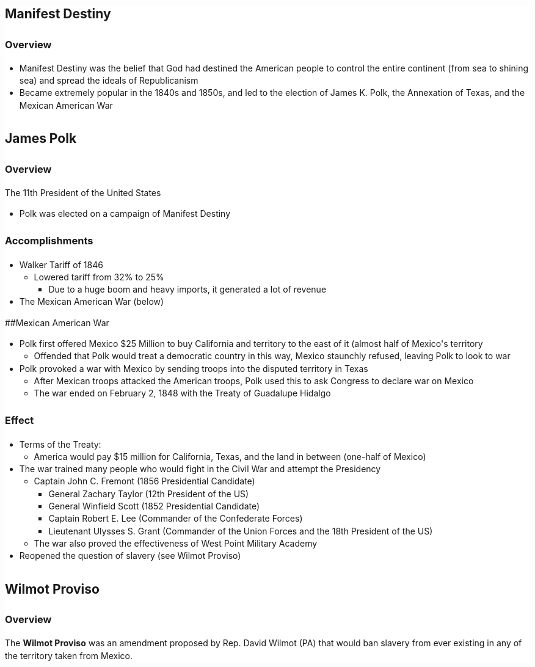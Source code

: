 
## Manifest Destiny

### Overview
- Manifest Destiny was the belief that God had destined the American people to control the entire continent (from sea to shining sea) and spread the ideals of Republicanism
- Became extremely popular in the 1840s and 1850s, and led to the election of James K. Polk, the Annexation of Texas, and the Mexican American War

## James Polk

### Overview
The 11th President of the United States

* Polk was elected on a campaign of Manifest Destiny
### Accomplishments

* Walker Tariff of 1846
	* Lowered tariff from 32% to 25%
		* Due to a huge boom and heavy imports, it generated a lot of revenue
* The Mexican American War (below)

##Mexican American War
* Polk first offered Mexico $25 Million to buy California and territory to the east of it (almost half of Mexico's territory
	* Offended that Polk would treat a democratic country in this way, Mexico staunchly refused, leaving Polk to look to war
* Polk provoked a war with Mexico by sending troops into the disputed territory in Texas
	* After Mexican troops attacked the American troops, Polk used this to ask Congress to declare war on Mexico
	* The war ended on February 2, 1848 with the Treaty of Guadalupe Hidalgo

### Effect

* Terms of the Treaty:
	* America would pay $15 million for California, Texas, and the land in between (one-half of Mexico)
* The war trained many people who would fight in the Civil War and attempt the Presidency
	* Captain John C. Fremont (1856 Presidential Candidate)
		* General Zachary Taylor (12th President of the US)
		* General Winfield Scott (1852 Presidential Candidate)
		* Captain Robert E. Lee (Commander of the Confederate Forces)
		* Lieutenant Ulysses S. Grant (Commander of the Union Forces and the 18th President of the US)
	* The war also proved the effectiveness of West Point Military Academy 
* Reopened the question of slavery (see Wilmot Proviso)


## Wilmot Proviso


### Overview
The **Wilmot Proviso** was an amendment proposed by Rep. David Wilmot (PA) that would ban slavery from ever existing in any of the territory taken from Mexico.
